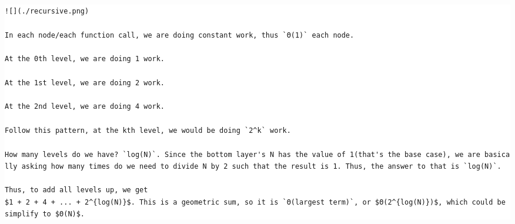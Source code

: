     ![](./recursive.png)

    In each node/each function call, we are doing constant work, thus `Θ(1)` each node.

    At the 0th level, we are doing 1 work.

    At the 1st level, we are doing 2 work.

    At the 2nd level, we are doing 4 work.

    Follow this pattern, at the kth level, we would be doing `2^k` work. 
   
    How many levels do we have? `log(N)`. Since the bottom layer's N has the value of 1(that's the base case), we are basically asking how many times do we need to divide N by 2 such that the result is 1. Thus, the answer to that is `log(N)`.

    Thus, to add all levels up, we get 
    $1 + 2 + 4 + ... + 2^{log(N)}$. This is a geometric sum, so it is `Θ(largest term)`, or $Θ(2^{log(N)})$, which could be simplify to $Θ(N)$.

    
